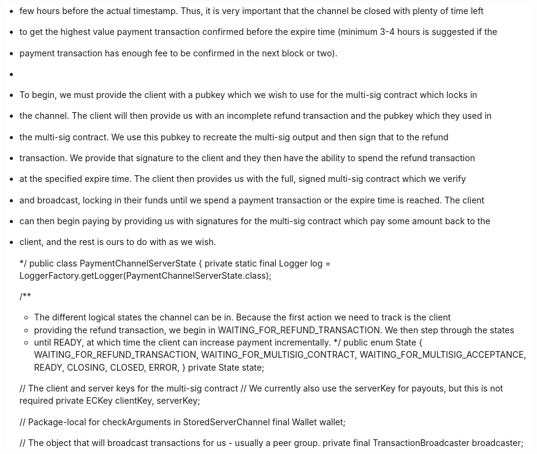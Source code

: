  * few hours before the actual timestamp. Thus, it is very important that the channel be closed with plenty of time left
 * to get the highest value payment transaction confirmed before the expire time (minimum 3-4 hours is suggested if the
 * payment transaction has enough fee to be confirmed in the next block or two).</p>
 *
 * <p>To begin, we must provide the client with a pubkey which we wish to use for the multi-sig contract which locks in
 * the channel. The client will then provide us with an incomplete refund transaction and the pubkey which they used in
 * the multi-sig contract. We use this pubkey to recreate the multi-sig output and then sign that to the refund
 * transaction. We provide that signature to the client and they then have the ability to spend the refund transaction
 * at the specified expire time. The client then provides us with the full, signed multi-sig contract which we verify
 * and broadcast, locking in their funds until we spend a payment transaction or the expire time is reached. The client
 * can then begin paying by providing us with signatures for the multi-sig contract which pay some amount back to the
 * client, and the rest is ours to do with as we wish.</p>
 */
public class PaymentChannelServerState {
    private static final Logger log = LoggerFactory.getLogger(PaymentChannelServerState.class);

    /**
     * The different logical states the channel can be in. Because the first action we need to track is the client
     * providing the refund transaction, we begin in WAITING_FOR_REFUND_TRANSACTION. We then step through the states
     * until READY, at which time the client can increase payment incrementally.
     */
    public enum State {
        WAITING_FOR_REFUND_TRANSACTION,
        WAITING_FOR_MULTISIG_CONTRACT,
        WAITING_FOR_MULTISIG_ACCEPTANCE,
        READY,
        CLOSING,
        CLOSED,
        ERROR,
    }
    private State state;

    // The client and server keys for the multi-sig contract
    // We currently also use the serverKey for payouts, but this is not required
    private ECKey clientKey, serverKey;

    // Package-local for checkArguments in StoredServerChannel
    final Wallet wallet;

    // The object that will broadcast transactions for us - usually a peer group.
    private final TransactionBroadcaster broadcaster;
